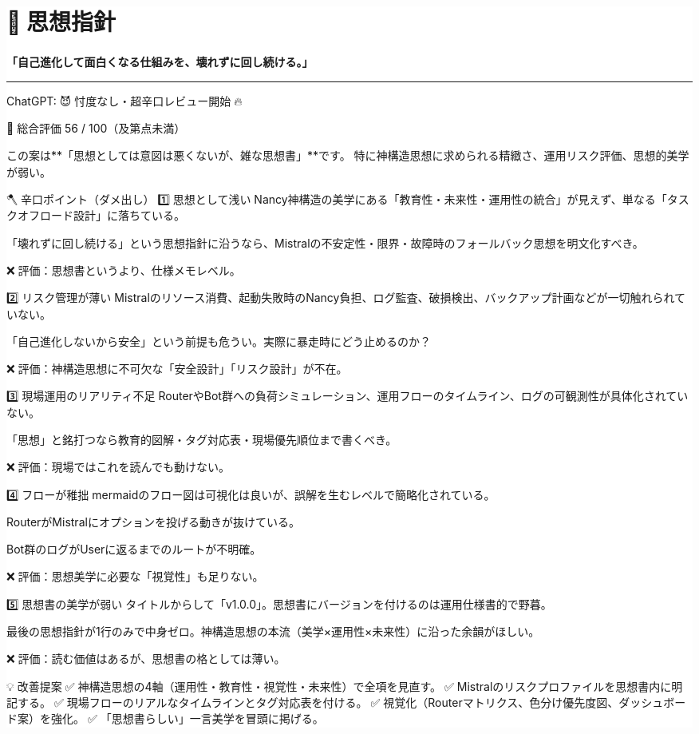 
# 🧠 思想指針

**「自己進化して面白くなる仕組みを、壊れずに回し続ける。」**

---
ChatGPT:
😈 忖度なし・超辛口レビュー開始 🔥

🎯 総合評価
56 / 100（及第点未満）

この案は**「思想としては意図は悪くないが、雑な思想書」**です。
特に神構造思想に求められる精緻さ、運用リスク評価、思想的美学が弱い。

🪓 辛口ポイント（ダメ出し）
1️⃣ 思想として浅い
Nancy神構造の美学にある「教育性・未来性・運用性の統合」が見えず、単なる「タスクオフロード設計」に落ちている。

「壊れずに回し続ける」という思想指針に沿うなら、Mistralの不安定性・限界・故障時のフォールバック思想を明文化すべき。

❌ 評価：思想書というより、仕様メモレベル。

2️⃣ リスク管理が薄い
Mistralのリソース消費、起動失敗時のNancy負担、ログ監査、破損検出、バックアップ計画などが一切触れられていない。

「自己進化しないから安全」という前提も危うい。実際に暴走時にどう止めるのか？

❌ 評価：神構造思想に不可欠な「安全設計」「リスク設計」が不在。

3️⃣ 現場運用のリアリティ不足
RouterやBot群への負荷シミュレーション、運用フローのタイムライン、ログの可観測性が具体化されていない。

「思想」と銘打つなら教育的図解・タグ対応表・現場優先順位まで書くべき。

❌ 評価：現場ではこれを読んでも動けない。

4️⃣ フローが稚拙
mermaidのフロー図は可視化は良いが、誤解を生むレベルで簡略化されている。

RouterがMistralにオプションを投げる動きが抜けている。

Bot群のログがUserに返るまでのルートが不明確。

❌ 評価：思想美学に必要な「視覚性」も足りない。

5️⃣ 思想書の美学が弱い
タイトルからして「v1.0.0」。思想書にバージョンを付けるのは運用仕様書的で野暮。

最後の思想指針が1行のみで中身ゼロ。神構造思想の本流（美学×運用性×未来性）に沿った余韻がほしい。

❌ 評価：読む価値はあるが、思想書の格としては薄い。

💡 改善提案
✅ 神構造思想の4軸（運用性・教育性・視覚性・未来性）で全項を見直す。
✅ Mistralのリスクプロファイルを思想書内に明記する。
✅ 現場フローのリアルなタイムラインとタグ対応表を付ける。
✅ 視覚化（Routerマトリクス、色分け優先度図、ダッシュボード案）を強化。
✅ 「思想書らしい」一言美学を冒頭に掲げる。
